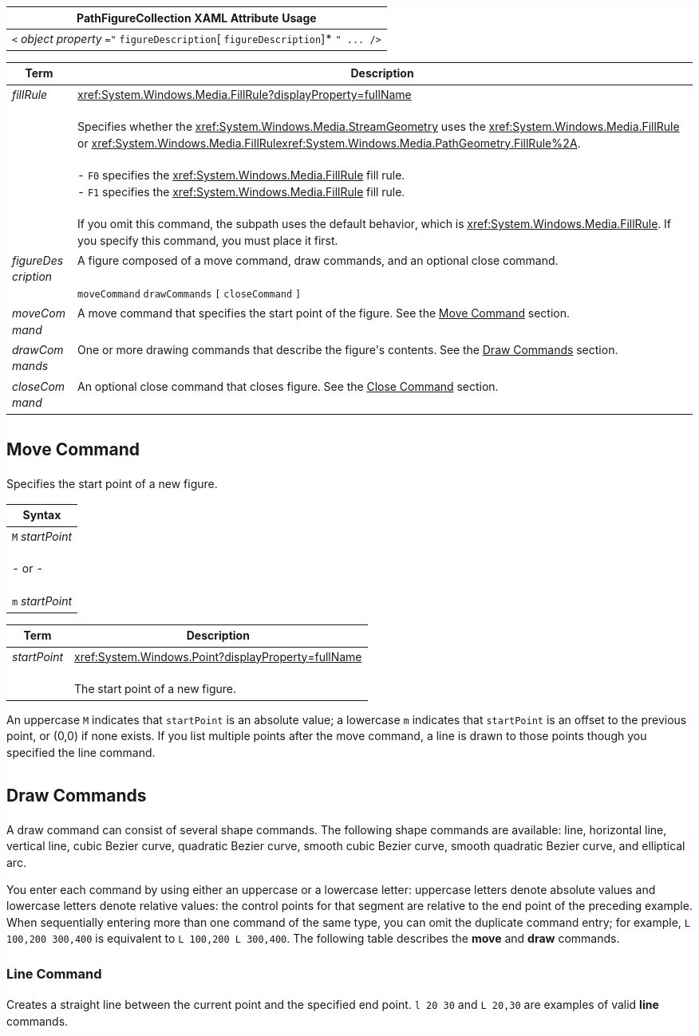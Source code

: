 |PathFigureCollection XAML Attribute Usage|  
|-----------------------------------------------|  
|`<` *object* *property* `="` `figureDescription`[                                         `figureDescription`]*                                         `" ... />`|  
  
|Term|Description|  
|----------|-----------------|  
|*fillRule*|<xref:System.Windows.Media.FillRule?displayProperty=fullName><br /><br /> Specifies whether the                                          <xref:System.Windows.Media.StreamGeometry> uses the                                          <xref:System.Windows.Media.FillRule> or                                          <xref:System.Windows.Media.FillRule><xref:System.Windows.Media.PathGeometry.FillRule%2A>.<br /><br /> -   `F0` specifies the                                                  <xref:System.Windows.Media.FillRule> fill rule.<br />-   `F1` specifies the                                                  <xref:System.Windows.Media.FillRule> fill rule.<br /><br /> If you omit this command, the subpath uses the default behavior, which is                                          <xref:System.Windows.Media.FillRule>. If you specify this command, you must place it first.|  
|*figureDescription*|A figure composed of a move command, draw commands, and an optional close command.<br /><br /> `moveCommand` `drawCommands`  `[` `closeCommand` `]`|  
|*moveCommand*|A move command that specifies the start point of the figure. See the                                          [Move Command](#themovecommand) section.|  
|*drawCommands*|One or more drawing commands that describe the figure's contents. See the                                          [Draw Commands](#drawcommands) section.|  
|*closeCommand*|An optional close command that closes figure. See the                                          [Close Command](#closecommand) section.|  
  
<a name="themovecommand"></a>   
## Move Command  
 Specifies the start point of a new figure.  
  
|Syntax|  
|------------|  
|`M` *startPoint*<br /><br /> - or -<br /><br /> `m` *startPoint*|  
  
|Term|Description|  
|----------|-----------------|  
|*startPoint*|<xref:System.Windows.Point?displayProperty=fullName><br /><br /> The start point of a new figure.|  
  
 An uppercase                  `M` indicates that                  `startPoint` is an absolute value; a lowercase                  `m` indicates that                  `startPoint` is an offset to the previous point, or (0,0) if none exists. If you list multiple points after the move command, a line is drawn to those points though you specified the line command.  
  
<a name="drawcommands"></a>   
## Draw Commands  
 A draw command can consist of several shape commands. The following shape commands are available: line, horizontal line, vertical line, cubic Bezier curve, quadratic Bezier curve, smooth cubic Bezier curve, smooth quadratic Bezier curve, and elliptical arc.  
  
 You enter each command by using either an uppercase or a lowercase letter: uppercase letters denote absolute values and lowercase letters denote relative values: the control points for that segment are relative to the end point of the preceding example. When sequentially entering more than one command of the same type, you can omit the duplicate command entry; for example,                  `L 100,200 300,400` is equivalent to                  `L 100,200 L 300,400`. The following table describes the                  **move** and                  **draw** commands.  
  
### Line Command  
 Creates a straight line between the current point and the specified end point.                           `l 20 30` and                          `L 20,30` are examples of valid                          **line** commands.  
  
